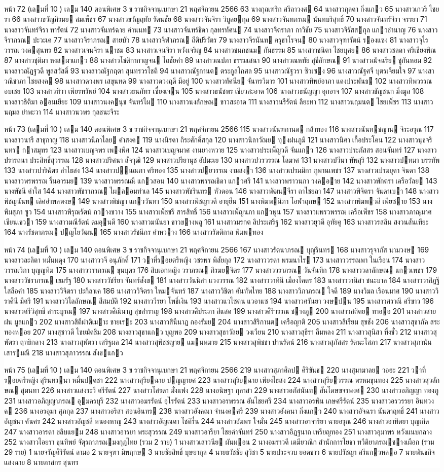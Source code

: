หน้า 72 (เลมที่ 10 ) เลม 140 ตอนพิเศษ 3 ข ราชกิจจานุเบกษา 21 พฤศจิกายน 2566 63 นางกุณฑริก ศรีลาวงศ 64 นางสาวกุลดา กิ่งแกว 65 นางสาวเกวรี ไชยรา 66 นางสาวขวัญภิรมย สมเพ็ชร 67 นางสาวขวัญฤทัย รัตนชัย 68 นางสาวจันจิรา วิบูลยกุล 69 นางสาวจันทภรณ นันทบริสุทธิ์ 70 นางสาวจันทร์จิรา จรรยา 71 นางสาวจันทร์จิรา ทารัตน์ 72 นางสาวจันทร์ฉาย คํานนท 73 นางสาวจันทร์ธิดา กุลทรทัศน 74 นางสาวจิตราภา กาวิชัย 75 นางสาวจิรัสสกุล แกวชํานาญ 76 นางสาวจิราภรณ ปะวะเค 77 นางสาวจิราภรณ สายบัว 78 นางสาวจิฬาภรณ ถีติปรีวัตร 79 นางสาวจีรนันท ครุธาโรจน 80 นางสาวจุฑารัตน์ รองแซง 81 นางสาวจุไรวรรณ วงคสุนทร 82 นางสาวเจนจิรา นาชม 83 นางสาวเจนจิรา หวังเจริญ 84 นางสาวชนกชนม กันธรรม 85 นางสาวชนิตา ไชยบุศย 86 นางสาวชลดา ศรีเชียงพิณ 87 นางสาวชุติมา หงสผาแกว 88 นางสาวโชติกากาญจน โถชัยคํา 89 นางสาวณปภา ธรรมเสนา 90 นางสาวณหทัย สุขีลักษณ 91 นางสาวณัจฉรีย ชูกันหอม 92 นางสาวณัฏฐวดี พูลสวัสดิ์ 93 นางสาวณัฐกฤตา สุนทรวรโชติ 94 นางสาวณัฐกานต ตระกูลโกศล 95 นางสาวณัฐวรา ซิวเซง 96 นางสาวณัฐศจี บุตรเจียมใจ 97 นางสาวณิชาภา ไชยสงค 98 นางสาวดวงพร เสขุนทด 99 นางสาวดวงฤดี มีอยู่ 100 นางสาวทัศนีย จันทรวิมาร 101 นางสาวทิพย์อาภา แดงประพันธ 102 นางสาวทิพวรรณ อบเชย 103 นางสาวทิวา เพียรทรัพย์ 104 นางสาวธนภัทร เซี่ยงเจน 105 นางสาวธนัชพร เขียวสะอาด 106 นางสาวธนัญญา อุกอาจ 107 นางสาวธัญชนก มิ่งมูล 108 นางสาวธิติมา ออนเยียะ 109 นางสาวนงคนุช จันทร์ไผ 110 นางสาวนงลักษณ ขาวสะอาด 111 นางสาวนรีรัตน์ ลียะทา 112 นางสาวนฤมนต ไชยเพ็ชร 113 นางสาวนฤมล ยําพะวา 114 นางสาวนวพร กุลชนะจิระ

หน้า 73 (เลมที่ 10 ) เลม 140 ตอนพิเศษ 3 ข ราชกิจจานุเบกษา 21 พฤศจิกายน 2566 115 นางสาวนันฑกานต กล้ําทอง 116 นางสาวนันทชญาน จิระอรุณ 117 นางสาวนารี สาธุกาญ 118 นางสาวนิภาไลย คําสงค 119 นางนิรดา ถิระศักดิ์สกุล 120 นางสาวนิลาวัณย ทุงฝนภูมิ 121 นางสาวนิศา เกื้อประโคน 122 นางสาวนุชจรินทร กาสมุทร 123 นางสาวเบญจพร เพงพิศ 124 นางสาวเบญจมาศ งานยางหวาย 125 นางสาวประเพ็ญวดี จันแกว 126 นางสาวประภัสสร สอนจันทร์ 127 นางสาวปรารถนา ประสิทธิ์สุวรรณ 128 นางสาวปริศนา สัจวุฒิ 129 นางสาวปรียานุช อัปมะเย 130 นางสาวปวรวรรณ โลมาศ 131 นางสาวปวีนา ทัพสุริ 132 นางสาวปทมา บรรทัพ 133 นางสาวปาริฉัตร ลําไธสง 134 นางสาวปนณภา ศรีทอง 135 นางสาวปยวรรณ งามสงา 136 นางสาวเปรมมิกา ภูพานเพชร 137 นางสาวเปรมยุดา จินดา 138 นางสาวพรพรรณ รื่นอารมย 139 นางสาวพรรณณี แกวสอน 140 นางสาวพรรณธิดา แกวศรี 141 นางสาวพราวนภา วงคอาย 142 นางสาวพักตรา เครือวัลย 143 นางพัชนี คําใส 144 นางสาวพัชราภรณ ไผลอมทําเล 145 นางสาวพัชรินทร หัวดอน 146 นางสาวพัฒนจีรา ถาไชยลา 147 นางสาวพิจิตรา จันดาเบา 148 นางสาวพิชญนันท เลิศอําพลพงษ 149 นางสาวพิชญา แกววันทา 150 นางสาวพิชญาวดี อายุยืน 151 นางพิมพนิภา โอฬาฤกษ 152 นางสาวพิมพวลี เพียซาย 153 นางพิมสุภา ซูว 154 นางสาวพิรุณรัตน์ กวางขวาง 155 นางสาวเพ็ชชรี สารสิทธิ์ 156 นางสาวเพ็ญนภา แกวพูน 157 นางสาวแพรวพรรณ เครือเพ็ชร 158 นางสาวภาณุมาศ เขียนเขวา 159 นางสาวมณีรัตน์ ดมอุนดี 160 นางสาวมนันยา ขาวขางพลู 161 นางสาวมรกต ลิประเสริฐ 162 นางสาวยุวดี อุทัยคู 163 นางสาวรสลิน สงวนสันเทียะ 164 นางรัชดาภรณ ปญโยวัฒน 165 นางสาวรัชนีกร คําหวาง 166 นางสาวรัตติกาล พิมพทอง

หน้า 74 (เลมที่ 10 ) เลม 140 ตอนพิเศษ 3 ข ราชกิจจานุเบกษา 21 พฤศจิกายน 2566 167 นางสาวรัตนาภรณ บุญรินทร 168 นางสาวรุจาภัส นามวงษ 169 นางสาวละลิตา หมั่นผดุง 170 นางสาววจี อนุภักดิ์ 171 วาที่รอยตรีหญิง วชรพร พิสัยกุล 172 นางสาววรดา พรมนาไร 173 นางสาววรรณพา ในเรือน 174 นางสาววรรณวิภา บุญญทิม 175 นางสาววราภรณ ขุนบุตร 176 สิบเอกหญิง วราภรณ ภิรมยจิตร 177 นางสาววราภรณ วันจันทึก 178 นางสาววลาลักษณ แกวเพชร 179 นางสาววัชราภรณ เขมรัฐ 180 นางสาววัชรียา จันทร์สังข 181 นางสาววันนิสา แวงวรรณ 182 นางสาววาทินี เมืองโคตร 183 นางสาววานิสา ชนะบาล 184 นางสาววาสิฏฐี ใสลือคํา 185 นางสาววิจิตรา ปะกิลาเค 186 นางสาววิจิตรา ใหมจันทร์ 187 นางสาววิชิตา คันทัพไทย 188 นางสาววิภาภรณ ใจดี 189 นางวิมล เรือนมาศ 190 นางสาววิราศินี มีศรี 191 นางสาววิไลลักษณ สีสมบัติ 192 นางสาววีรยา โพธิ์เงิน 193 นางสาวแวไซตน แวอาแซ 194 นางสาวศรันยา วงษปน 195 นางสาวศราณี ศรีขาว 196 นางสาวศรีวิสุทธิ์ สาระบูรณ 197 นางสาวศิณีนาฏ สุขสําราญ 198 นางสาวศิประภา สีแสด 199 นางสาวศิริวรรณ ชางภู 200 นางสาวสถิตย ทาออ 201 นางสาวสายฝน มูลแกว 202 นางสาวสิตีฝาติเมาะ ชายเระ 203 นางสาวสินีนาฏ กองรัมย 204 นางสาวสิริกานต เครือญาติ 205 นางสาวสิเรียม สุขชัง 206 นางสาวสุชาภัค สระทองหอย 207 นางสุชาวดี ไชยมัดชิม 208 นางสาวสุธาแกว บุญพอ 209 นางสาวสุธาวัลย วงเวียน 210 นางสาวสุธีรา ลืมหลง 211 นางสาวสุนิสา ทิ้งชั่ว 212 นางสาวสุพัตรา ฤทธิกลาง 213 นางสาวสุพัตรา เสริฐผล 214 นางสาวสุพิชชญาย แมนหมาย 215 นางสาวสุพิชชา ปานรัตน์ 216 นางสาวสุภัสสร รัตนะโสภา 217 นางสาวสุภานัน เสารมณี 218 นางสาวสุภาวรรณ สังขแกว

หน้า 75 (เลมที่ 10 ) เลม 140 ตอนพิเศษ 3 ข ราชกิจจานุเบกษา 21 พฤศจิกายน 2566 219 นางสาวสุภาศิลป ศิริขันธ 220 นางสุมามาลย วอฮะ 221 วาที่รอยตรีหญิง สุรินทรนา หมื่นปดชา 222 นางสาวสุรียฉาย ปญญายศ 223 นางสาวสุรียฉาย เพียงไธสง 224 นางสาวสุรียวรรณ พรหมขุนทอง 225 นางสาวสุวลักษณ สุมนทา 226 นางสาวแสงระวี ศรีรัตน์ 227 นางสาวโสรดา มั่งแฟง 228 นางอนิษฐา กุลาสา 229 นางสาวอภัสนันท สันโดษขจรพงศ 230 นางสาวอภิญญา ทองภู 231 นางสาวอภิญญาภรณ อุมครบุรี 232 นางสาวอมรรัตน์ อุไรรัตน์ 233 นางสาวอรพรรณ อันไชยศรี 234 นางสาวอรพิน เกษศรีรัตน์ 235 นางสาวอรวรรยา อินทวงค 236 นางอรอุมา ศุภกุล 237 นางสาวอริสา สอนอินทร 238 นางสาวอังคณา จํานงคศรี 239 นางสาวอังคนา กิ่งแกว 240 นางสาวอัจฉรา นันตาฤทธิ์ 241 นางสาวอัญชนา คันศร 242 นางสาวอัญชลี หนองหาญ 243 นางสาวอัญณดา โชติรื่น 244 นางสาวอัมพร ใจมั่น 245 นางสาวอาจาริยา ฉายอรุณ 246 นางสาวอาทิตยา บุญเกิด 247 นางสาวอารดา ขลิบแยม 248 นางสาวอารยา พระสุวรรณ 249 นางสาวอารียา ไชยคําจันทร์ 250 นางสาวอิฏฐนาถ เหรียญทอง 251 นางสาวอุมาพร หวังแนบกลาง 252 นางสาวไอยรา ขุนทิพย์ จัตุรถาภรณมงกุฎไทย (รวม 2 ราย) 1 นางสาวเสาวนีย ผันผอน 2 นางอมราวดี เตมียวณิก สํานักการโยธา ทวีติยาภรณชางเผือก (รวม 29 ราย) 1 นายจรัญศิริรัตน์ ลามอ 2 นายจุฑา มีพฤกษ 3 นายชัยสิทธิ์ บุษยากุล 4 นายธวัชชัย สุวิชา 5 นายประจวบ ยอดขาว 6 นายปรัชญา ศรีแกวหลอ 7 นายพันธกิจ แสงฉาย 8 นายภาสกร สุนทร
